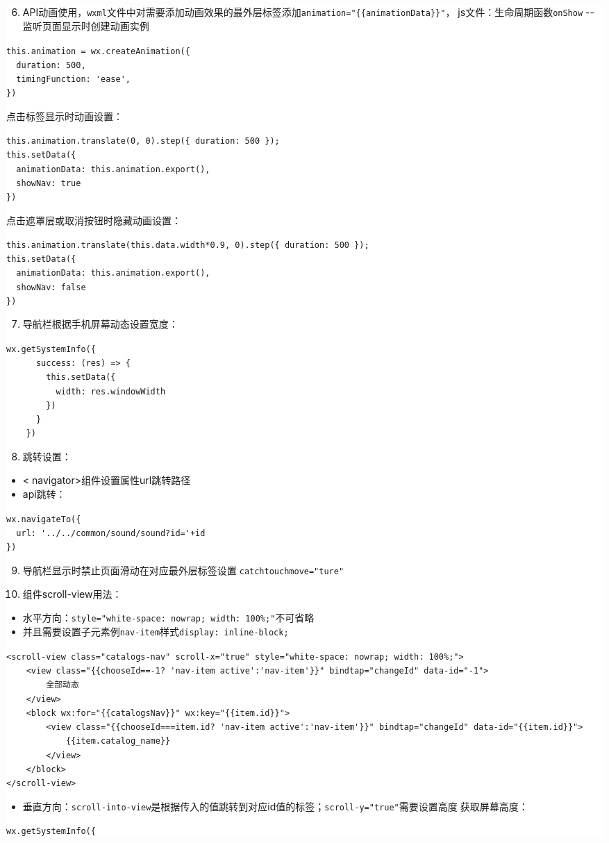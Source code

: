 6. API动画使用，`wxml`文件中对需要添加动画效果的最外层标签添加`animation="{{animationData}}"`，
js文件：生命周期函数`onShow` --监听页面显示时创建动画实例
```
this.animation = wx.createAnimation({
  duration: 500,
  timingFunction: 'ease',
})
```
点击标签显示时动画设置：
```
this.animation.translate(0, 0).step({ duration: 500 });
this.setData({
  animationData: this.animation.export(),
  showNav: true
})
```
点击遮罩层或取消按钮时隐藏动画设置：
```
this.animation.translate(this.data.width*0.9, 0).step({ duration: 500 });
this.setData({
  animationData: this.animation.export(),
  showNav: false
})
```

7. 导航栏根据手机屏幕动态设置宽度：
```
wx.getSystemInfo({
      success: (res) => {
        this.setData({
          width: res.windowWidth
        })
      }
    })
```

8. 跳转设置：
* < navigator>组件设置属性url跳转路径
* api跳转：
```
wx.navigateTo({
  url: '../../common/sound/sound?id='+id
})
```

9. 导航栏显示时禁止页面滑动在对应最外层标签设置
`catchtouchmove="ture"`

10. 组件scroll-view用法：
* 水平方向：`style="white-space: nowrap; width: 100%;"`不可省略
* 并且需要设置子元素例`nav-item`样式`display: inline-block;`
```
<scroll-view class="catalogs-nav" scroll-x="true" style="white-space: nowrap; width: 100%;">
    <view class="{{chooseId==-1? 'nav-item active':'nav-item'}}" bindtap="changeId" data-id="-1">
        全部动态
    </view>
    <block wx:for="{{catalogsNav}}" wx:key="{{item.id}}">
        <view class="{{chooseId===item.id? 'nav-item active':'nav-item'}}" bindtap="changeId" data-id="{{item.id}}">
            {{item.catalog_name}}
        </view>
    </block>
</scroll-view>
```
* 垂直方向：`scroll-into-view`是根据传入的值跳转到对应id值的标签；`scroll-y="true"`需要设置高度
获取屏幕高度：
```
wx.getSystemInfo({
```